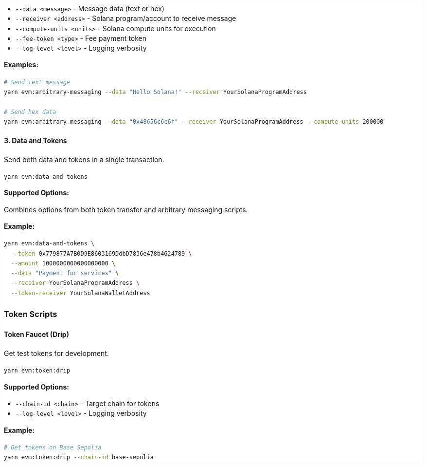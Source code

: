 - `--data <message>` - Message data (text or hex)
- `--receiver <address>` - Solana program/account to receive message
- `--compute-units <units>` - Solana compute units for execution
- `--fee-token <type>` - Fee payment token
- `--log-level <level>` - Logging verbosity

**Examples:**

```bash
# Send text message
yarn evm:arbitrary-messaging --data "Hello Solana!" --receiver YourSolanaProgramAddress

# Send hex data
yarn evm:arbitrary-messaging --data "0x48656c6c6f" --receiver YourSolanaProgramAddress --compute-units 200000
```

#### 3. Data and Tokens

Send both data and tokens in a single transaction.

```bash
yarn evm:data-and-tokens
```

**Supported Options:**

Combines options from both token transfer and arbitrary messaging scripts.

**Example:**

```bash
yarn evm:data-and-tokens \
  --token 0x779877A7B0D9E8603169DdbD7836e478b4624789 \
  --amount 1000000000000000000 \
  --data "Payment for services" \
  --receiver YourSolanaProgramAddress \
  --token-receiver YourSolanaWalletAddress
```

### Token Scripts

#### Token Faucet (Drip)

Get test tokens for development.

```bash
yarn evm:token:drip
```

**Supported Options:**

- `--chain-id <chain>` - Target chain for tokens
- `--log-level <level>` - Logging verbosity

**Example:**

```bash
# Get tokens on Base Sepolia
yarn evm:token:drip --chain-id base-sepolia
```
